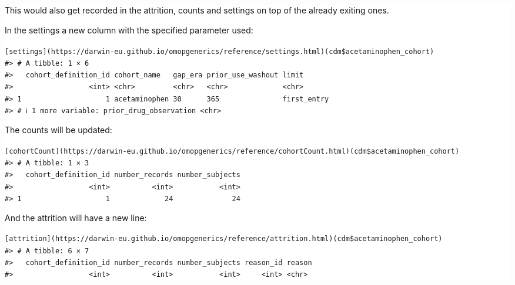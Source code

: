 This would also get recorded in the attrition, counts and settings on top of the already exiting ones.

In the settings a new column with the specified parameter used:
    
    
    [settings](https://darwin-eu.github.io/omopgenerics/reference/settings.html)(cdm$acetaminophen_cohort)
    #> # A tibble: 1 × 6
    #>   cohort_definition_id cohort_name   gap_era prior_use_washout limit      
    #>                  <int> <chr>         <chr>   <chr>             <chr>      
    #> 1                    1 acetaminophen 30      365               first_entry
    #> # ℹ 1 more variable: prior_drug_observation <chr>

The counts will be updated:
    
    
    [cohortCount](https://darwin-eu.github.io/omopgenerics/reference/cohortCount.html)(cdm$acetaminophen_cohort)
    #> # A tibble: 1 × 3
    #>   cohort_definition_id number_records number_subjects
    #>                  <int>          <int>           <int>
    #> 1                    1             24              24

And the attrition will have a new line:
    
    
    [attrition](https://darwin-eu.github.io/omopgenerics/reference/attrition.html)(cdm$acetaminophen_cohort)
    #> # A tibble: 6 × 7
    #>   cohort_definition_id number_records number_subjects reason_id reason          
    #>                  <int>          <int>           <int>     <int> <chr>           

